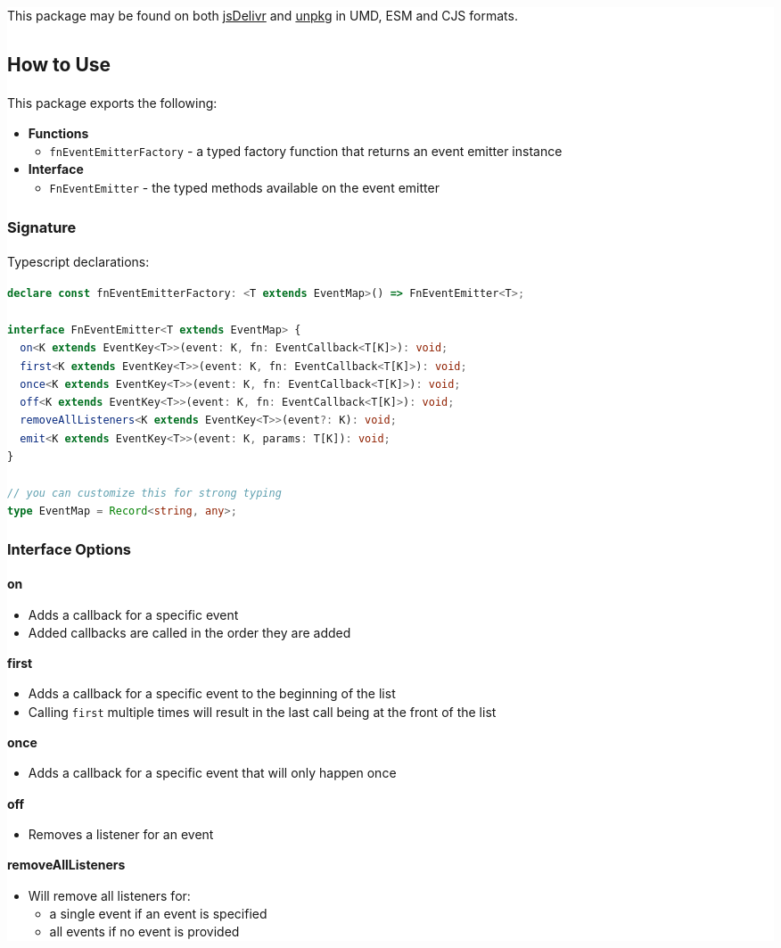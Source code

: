 This package may be found on both [jsDelivr](https://cdn.jsdelivr.net/npm/@zerodep/fn.eventemitter/umd.js) and [unpkg](https://unpkg.com/@zerodep/fn.eventemitter/umd.js) in UMD, ESM and CJS formats.

## How to Use

This package exports the following:

- **Functions**
  - `fnEventEmitterFactory` - a typed factory function that returns an event emitter instance
- **Interface**
  - `FnEventEmitter` - the typed methods available on the event emitter

### Signature

Typescript declarations:

```typescript
declare const fnEventEmitterFactory: <T extends EventMap>() => FnEventEmitter<T>;

interface FnEventEmitter<T extends EventMap> {
  on<K extends EventKey<T>>(event: K, fn: EventCallback<T[K]>): void;
  first<K extends EventKey<T>>(event: K, fn: EventCallback<T[K]>): void;
  once<K extends EventKey<T>>(event: K, fn: EventCallback<T[K]>): void;
  off<K extends EventKey<T>>(event: K, fn: EventCallback<T[K]>): void;
  removeAllListeners<K extends EventKey<T>>(event?: K): void;
  emit<K extends EventKey<T>>(event: K, params: T[K]): void;
}

// you can customize this for strong typing
type EventMap = Record<string, any>;
```

### Interface Options

**on**

- Adds a callback for a specific event
- Added callbacks are called in the order they are added

**first**

- Adds a callback for a specific event to the beginning of the list
- Calling `first` multiple times will result in the last call being at the front of the list

**once**

- Adds a callback for a specific event that will only happen once

**off**

- Removes a listener for an event

**removeAllListeners**

- Will remove all listeners for:
  - a single event if an event is specified
  - all events if no event is provided
